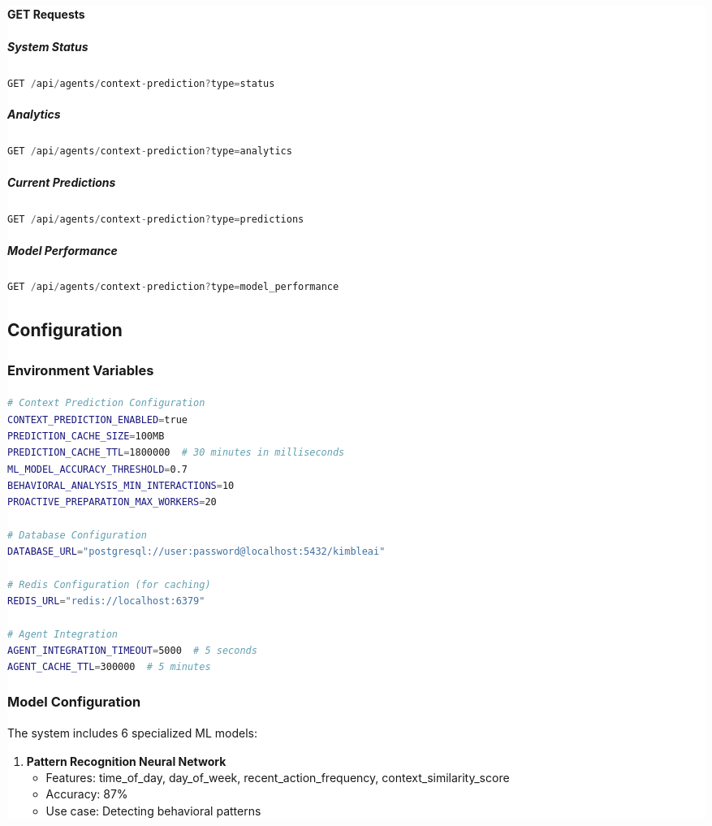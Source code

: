 #### GET Requests

##### System Status
```javascript
GET /api/agents/context-prediction?type=status
```

##### Analytics
```javascript
GET /api/agents/context-prediction?type=analytics
```

##### Current Predictions
```javascript
GET /api/agents/context-prediction?type=predictions
```

##### Model Performance
```javascript
GET /api/agents/context-prediction?type=model_performance
```

## Configuration

### Environment Variables

```bash
# Context Prediction Configuration
CONTEXT_PREDICTION_ENABLED=true
PREDICTION_CACHE_SIZE=100MB
PREDICTION_CACHE_TTL=1800000  # 30 minutes in milliseconds
ML_MODEL_ACCURACY_THRESHOLD=0.7
BEHAVIORAL_ANALYSIS_MIN_INTERACTIONS=10
PROACTIVE_PREPARATION_MAX_WORKERS=20

# Database Configuration
DATABASE_URL="postgresql://user:password@localhost:5432/kimbleai"

# Redis Configuration (for caching)
REDIS_URL="redis://localhost:6379"

# Agent Integration
AGENT_INTEGRATION_TIMEOUT=5000  # 5 seconds
AGENT_CACHE_TTL=300000  # 5 minutes
```

### Model Configuration

The system includes 6 specialized ML models:

1. **Pattern Recognition Neural Network**
   - Features: time_of_day, day_of_week, recent_action_frequency, context_similarity_score
   - Accuracy: 87%
   - Use case: Detecting behavioral patterns
